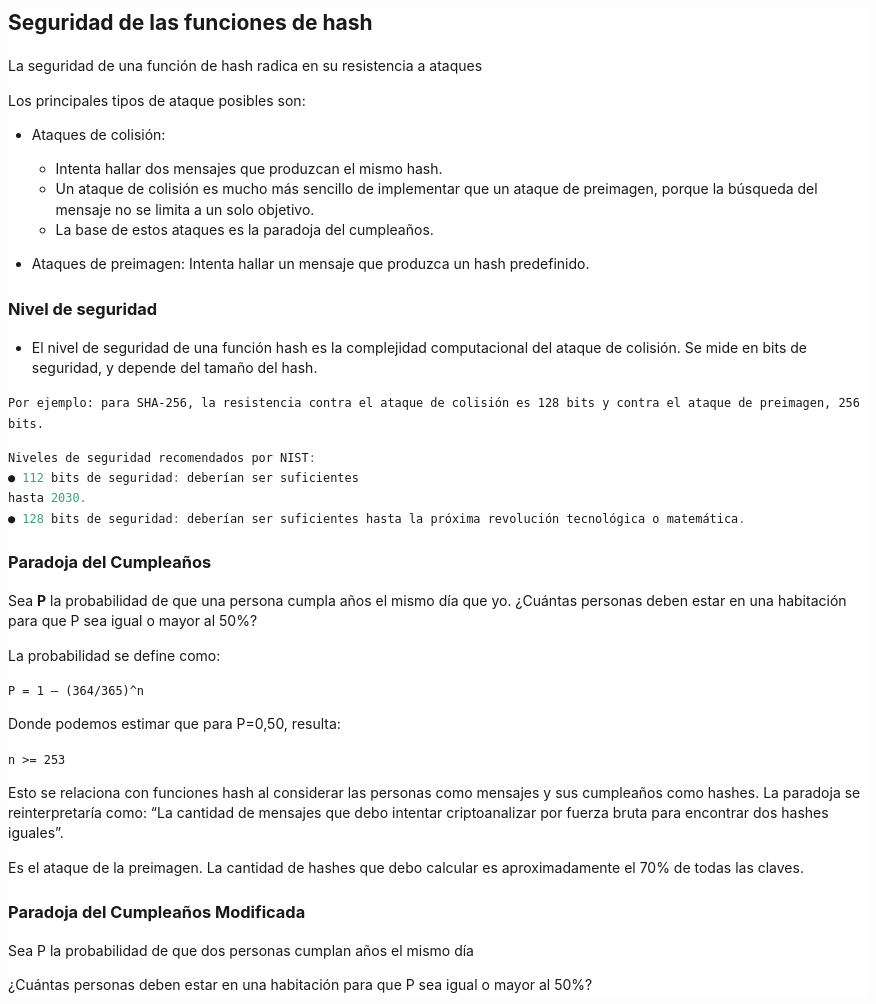 ## Seguridad de las funciones de hash
La seguridad de una función de hash radica en su resistencia a ataques

Los principales tipos de ataque posibles son:
- Ataques de colisión: 
  - Intenta hallar dos mensajes que produzcan el mismo hash.
  - Un ataque de colisión es mucho más sencillo de implementar que un ataque de preimagen, porque la búsqueda del mensaje no se limita a un solo objetivo.
  - La base de estos ataques es la paradoja del cumpleaños.

- Ataques de preimagen: 
Intenta hallar un mensaje que produzca un hash predefinido.

### Nivel de seguridad
- El nivel de seguridad de una función hash es la complejidad computacional del ataque de colisión. Se mide en bits de seguridad, y depende del tamaño del hash.

`Por ejemplo: para SHA-256, la resistencia contra el ataque de colisión es 128 bits y contra el ataque de preimagen, 256 bits.`

```js
Niveles de seguridad recomendados por NIST: 
● 112 bits de seguridad: deberían ser suficientes
hasta 2030.
● 128 bits de seguridad: deberían ser suficientes hasta la próxima revolución tecnológica o matemática.
```

### Paradoja del Cumpleaños

Sea **P** la probabilidad de que una persona cumpla años el mismo día que yo. ¿Cuántas personas deben estar en una habitación para que P sea igual o mayor al 50%?

La probabilidad se define como:
```markdown
P = 1 – (364/365)^n
```
Donde podemos estimar que para P=0,50, resulta:

```md
n >= 253
```
Esto se relaciona con funciones hash al considerar las personas como mensajes y sus cumpleaños como hashes. La paradoja se reinterpretaría como:
“La cantidad de mensajes que debo intentar criptoanalizar por fuerza bruta para encontrar dos hashes iguales”.

Es el ataque de la preimagen. La cantidad de hashes que debo calcular es aproximadamente el 70% de todas las claves.

### Paradoja del Cumpleaños Modificada
Sea P la probabilidad de que dos personas cumplan años el mismo día

¿Cuántas personas deben estar en una habitación para que P sea igual o mayor al 50%?
